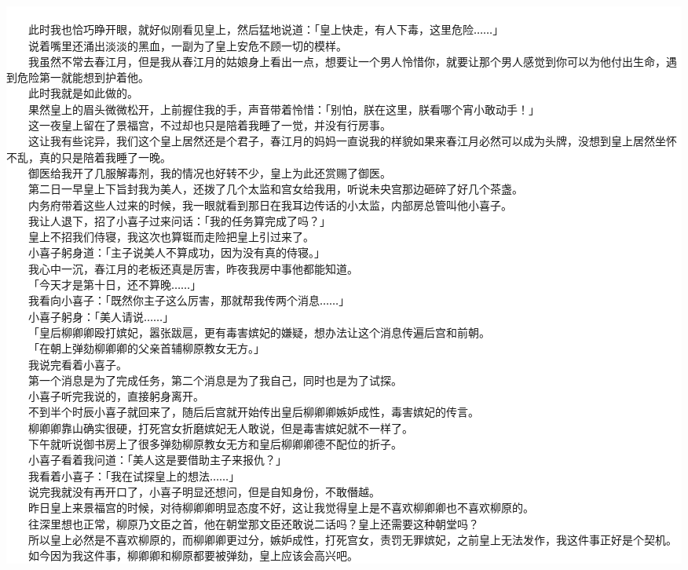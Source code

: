 <br>   
&emsp;&emsp;此时我也恰巧睁开眼，就好似刚看见皇上，然后猛地说道：「皇上快走，有人下毒，这里危险……」  
<br>   
&emsp;&emsp;说着嘴里还涌出淡淡的黑血，一副为了皇上安危不顾一切的模样。  
<br>   
&emsp;&emsp;我虽然不常去春江月，但是我从春江月的姑娘身上看出一点，想要让一个男人怜惜你，就要让那个男人感觉到你可以为他付出生命，遇到危险第一就能想到护着他。  
<br>   
&emsp;&emsp;此时我就是如此做的。  
<br>   
&emsp;&emsp;果然皇上的眉头微微松开，上前握住我的手，声音带着怜惜：「别怕，朕在这里，朕看哪个宵小敢动手！」  
<br>   
&emsp;&emsp;这一夜皇上留在了景福宫，不过却也只是陪着我睡了一觉，并没有行房事。  
<br>   
&emsp;&emsp;这让我有些诧异，我们这个皇上居然还是个君子，春江月的妈妈一直说我的样貌如果来春江月必然可以成为头牌，没想到皇上居然坐怀不乱，真的只是陪着我睡了一晚。  
<br>   
&emsp;&emsp;御医给我开了几服解毒剂，我的情况也好转不少，皇上为此还赏赐了御医。  
<br>   
&emsp;&emsp;第二日一早皇上下旨封我为美人，还拨了几个太监和宫女给我用，听说未央宫那边砸碎了好几个茶盏。  
<br>   
&emsp;&emsp;内务府带着这些人过来的时候，我一眼就看到那日在我耳边传话的小太监，内部房总管叫他小喜子。  
<br>   
&emsp;&emsp;我让人退下，招了小喜子过来问话：「我的任务算完成了吗？」  
<br>   
&emsp;&emsp;皇上不招我们侍寝，我这次也算铤而走险把皇上引过来了。  
<br>   
&emsp;&emsp;小喜子躬身道：「主子说美人不算成功，因为没有真的侍寝。」  
<br>   
&emsp;&emsp;我心中一沉，春江月的老板还真是厉害，昨夜我房中事他都能知道。  
<br>   
&emsp;&emsp;「今天才是第十日，还不算晚……」  
<br>   
&emsp;&emsp;我看向小喜子：「既然你主子这么厉害，那就帮我传两个消息……」  
<br>   
&emsp;&emsp;小喜子躬身：「美人请说……」  
<br>   
&emsp;&emsp;「皇后柳卿卿殴打嫔妃，嚣张跋扈，更有毒害嫔妃的嫌疑，想办法让这个消息传遍后宫和前朝。  
<br>   
&emsp;&emsp;「在朝上弹劾柳卿卿的父亲首辅柳原教女无方。」  
<br>   
&emsp;&emsp;我说完看着小喜子。  
<br>   
&emsp;&emsp;第一个消息是为了完成任务，第二个消息是为了我自己，同时也是为了试探。  
<br>   
&emsp;&emsp;小喜子听完我说的，直接躬身离开。  
<br>   
&emsp;&emsp;不到半个时辰小喜子就回来了，随后后宫就开始传出皇后柳卿卿嫉妒成性，毒害嫔妃的传言。  
<br>   
&emsp;&emsp;柳卿卿靠山确实很硬，打死宫女折磨嫔妃无人敢说，但是毒害嫔妃就不一样了。  
<br>   
&emsp;&emsp;下午就听说御书房上了很多弹劾柳原教女无方和皇后柳卿卿德不配位的折子。  
<br>   
&emsp;&emsp;小喜子看着我问道：「美人这是要借助主子来报仇？」  
<br>   
&emsp;&emsp;我看着小喜子：「我在试探皇上的想法……」  
<br>   
&emsp;&emsp;说完我就没有再开口了，小喜子明显还想问，但是自知身份，不敢僭越。  
<br>   
&emsp;&emsp;昨日皇上来景福宫的时候，对待柳卿卿明显态度不好，这让我觉得皇上是不喜欢柳卿卿也不喜欢柳原的。  
<br>   
&emsp;&emsp;往深里想也正常，柳原乃文臣之首，他在朝堂那文臣还敢说二话吗？皇上还需要这种朝堂吗？  
<br>   
&emsp;&emsp;所以皇上必然是不喜欢柳原的，而柳卿卿更过分，嫉妒成性，打死宫女，责罚无罪嫔妃，之前皇上无法发作，我这件事正好是个契机。  
<br>   
&emsp;&emsp;如今因为我这件事，柳卿卿和柳原都要被弹劾，皇上应该会高兴吧。  